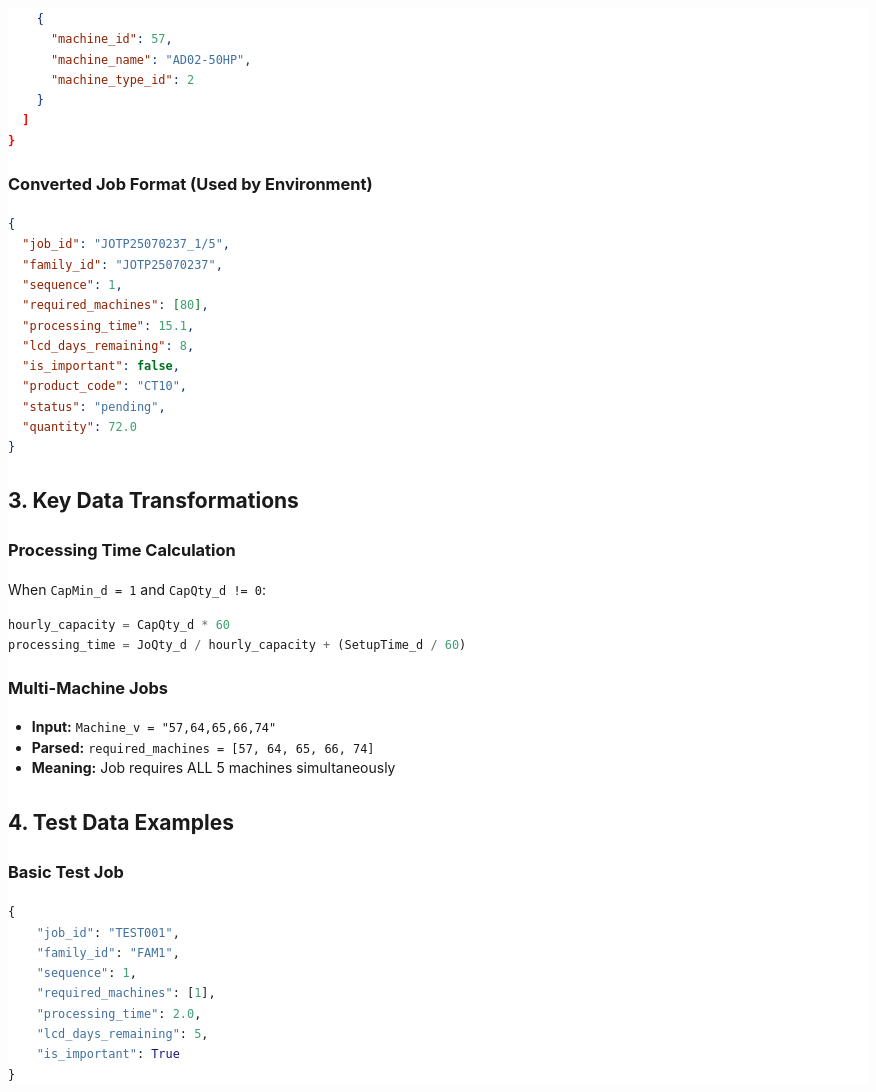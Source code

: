 ```json
    {
      "machine_id": 57,
      "machine_name": "AD02-50HP",
      "machine_type_id": 2
    }
  ]
}
```

### Converted Job Format (Used by Environment)
```json
{
  "job_id": "JOTP25070237_1/5",
  "family_id": "JOTP25070237",
  "sequence": 1,
  "required_machines": [80],
  "processing_time": 15.1,
  "lcd_days_remaining": 8,
  "is_important": false,
  "product_code": "CT10",
  "status": "pending",
  "quantity": 72.0
}
```

## 3. Key Data Transformations

### Processing Time Calculation
When `CapMin_d = 1` and `CapQty_d != 0`:
```python
hourly_capacity = CapQty_d * 60
processing_time = JoQty_d / hourly_capacity + (SetupTime_d / 60)
```

### Multi-Machine Jobs
- **Input:** `Machine_v = "57,64,65,66,74"`
- **Parsed:** `required_machines = [57, 64, 65, 66, 74]`
- **Meaning:** Job requires ALL 5 machines simultaneously

## 4. Test Data Examples

### Basic Test Job
```python
{
    "job_id": "TEST001",
    "family_id": "FAM1",
    "sequence": 1,
    "required_machines": [1],
    "processing_time": 2.0,
    "lcd_days_remaining": 5,
    "is_important": True
}
```
